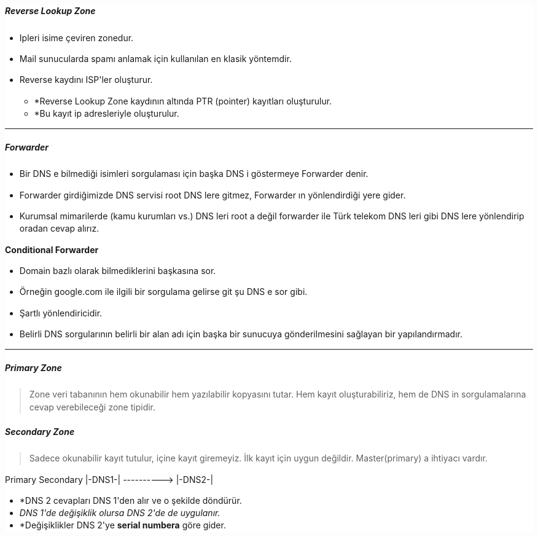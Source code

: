 

##### Reverse Lookup Zone

* Ipleri isime çeviren zonedur.

* Mail sunucularda spamı anlamak için kullanılan en klasik yöntemdir.

* Reverse kaydını ISP'ler oluşturur.
    - *Reverse Lookup Zone kaydının altında PTR (pointer) kayıtları oluşturulur.
    - *Bu kayıt ip adresleriyle oluşturulur.



--- 


##### Forwarder

 - Bir DNS e bilmediği isimleri sorgulaması için başka DNS i göstermeye Forwarder denir. 
 
 - Forwarder girdiğimizde DNS servisi root DNS lere gitmez, Forwarder ın yönlendirdiği yere gider.
 
 - Kurumsal mimarilerde (kamu kurumları vs.) DNS leri root a değil forwarder ile Türk telekom DNS leri gibi DNS lere yönlendirip oradan cevap alırız.



**Conditional Forwarder**

- Domain bazlı olarak bilmediklerini başkasına sor.  

- Örneğin google.com ile ilgili bir sorgulama gelirse git şu DNS e sor gibi.  

- Şartlı yönlendiricidir.  

- Belirli DNS sorgularının belirli bir alan adı için başka bir sunucuya gönderilmesini sağlayan bir yapılandırmadır.


---



##### Primary Zone

>Zone veri tabanının hem okunabilir hem yazılabilir kopyasını tutar. Hem kayıt oluşturabiliriz, hem de DNS in sorgulamalarına cevap verebileceği zone tipidir.

##### Secondary Zone 

>Sadece okunabilir kayıt tutulur, içine kayıt giremeyiz. İlk kayıt için uygun değildir. Master(primary) a ihtiyacı vardır.



Primary                                  Secondary
|-DNS1-|         ---------->       |-DNS2-|


- *DNS 2 cevapları DNS 1'den alır ve o şekilde döndürür.
- *DNS 1'de değişiklik olursa DNS 2'de de uygulanır.*
- *Değişiklikler DNS 2'ye **serial numbera** göre gider.
